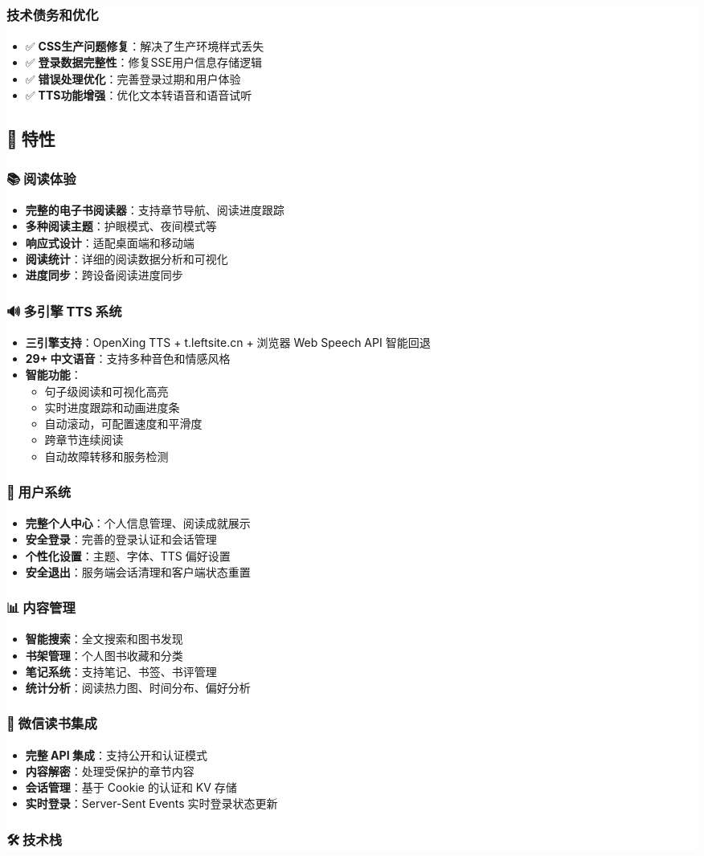 
### 技术债务和优化

-   ✅ **CSS生产问题修复**：解决了生产环境样式丢失
-   ✅ **登录数据完整性**：修复SSE用户信息存储逻辑
-   ✅ **错误处理优化**：完善登录过期和用户体验
-   ✅ **TTS功能增强**：优化文本转语音和语音试听

🚀 特性
-----

### 📚 阅读体验

-   **完整的电子书阅读器**：支持章节导航、阅读进度跟踪
-   **多种阅读主题**：护眼模式、夜间模式等
-   **响应式设计**：适配桌面端和移动端
-   **阅读统计**：详细的阅读数据分析和可视化
-   **进度同步**：跨设备阅读进度同步

### 🔊 多引擎 TTS 系统

-   **三引擎支持**：OpenXing TTS + t.leftsite.cn + 浏览器 Web Speech API 智能回退
-   **29+ 中文语音**：支持多种音色和情感风格
-   **智能功能**：
    -   句子级阅读和可视化高亮
    -   实时进度跟踪和动画进度条
    -   自动滚动，可配置速度和平滑度
    -   跨章节连续阅读
    -   自动故障转移和服务检测

### 👤 用户系统

-   **完整个人中心**：个人信息管理、阅读成就展示
-   **安全登录**：完善的登录认证和会话管理
-   **个性化设置**：主题、字体、TTS 偏好设置
-   **安全退出**：服务端会话清理和客户端状态重置

### 📊 内容管理

-   **智能搜索**：全文搜索和图书发现
-   **书架管理**：个人图书收藏和分类
-   **笔记系统**：支持笔记、书签、书评管理
-   **统计分析**：阅读热力图、时间分布、偏好分析

### 🔐 微信读书集成

-   **完整 API 集成**：支持公开和认证模式
-   **内容解密**：处理受保护的章节内容
-   **会话管理**：基于 Cookie 的认证和 KV 存储
-   **实时登录**：Server-Sent Events 实时登录状态更新

### 🛠️ 技术栈
